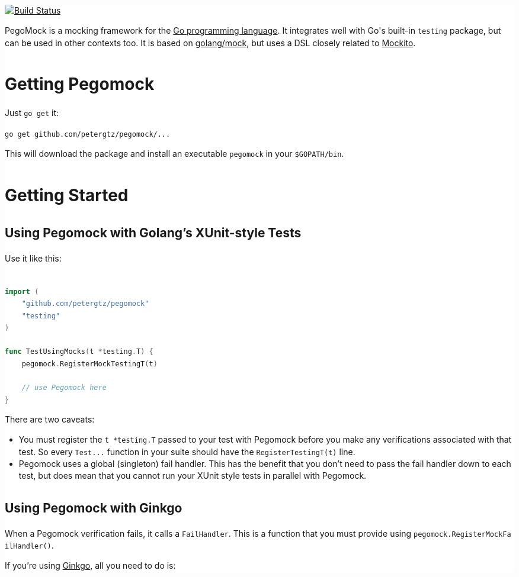 [![Build Status](https://travis-ci.org/petergtz/pegomock.svg?branch=master)](https://travis-ci.org/petergtz/pegomock)

PegoMock is a mocking framework for the [Go programming language](http://golang.org/). It integrates well with Go's built-in `testing` package, but can be used in other contexts too. It is based on [golang/mock](https://github.com/golang/mock), but uses a DSL closely related to [Mockito](http://site.mockito.org/mockito/docs/current/org/mockito/Mockito.html).

Getting Pegomock
================

Just `go get` it:

```
go get github.com/petergtz/pegomock/...
```

This will download the package and install an executable `pegomock` in your `$GOPATH/bin`.

Getting Started
===============

Using Pegomock with Golang’s XUnit-style Tests
----------------------------------------------

Use it like this:

```go

import (
	"github.com/petergtz/pegomock"
	"testing"
)

func TestUsingMocks(t *testing.T) {
	pegomock.RegisterMockTestingT(t)

	// use Pegomock here
}
```

There are two caveats:

-	You must register the `t *testing.T` passed to your test with Pegomock before you make any verifications associated with that test. So every `Test...` function in your suite should have the `RegisterTestingT(t)` line.
-	Pegomock uses a global (singleton) fail handler. This has the benefit that you don’t need to pass the fail handler down to each test, but does mean that you cannot run your XUnit style tests in parallel with Pegomock.

Using Pegomock with Ginkgo
--------------------------

When a Pegomock verification fails, it calls a `FailHandler`. This is a function that you must provide using `pegomock.RegisterMockFailHandler()`.

If you’re using [Ginkgo](http://onsi.github.io/ginkgo/), all you need to do is:
